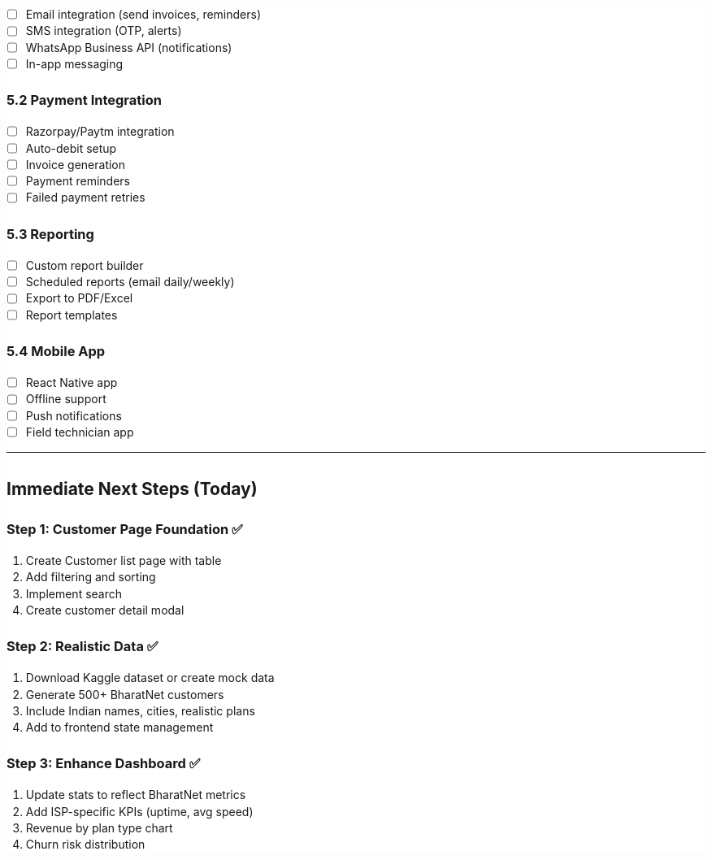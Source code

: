 - [ ] Email integration (send invoices, reminders)
- [ ] SMS integration (OTP, alerts)
- [ ] WhatsApp Business API (notifications)
- [ ] In-app messaging

### 5.2 Payment Integration

- [ ] Razorpay/Paytm integration
- [ ] Auto-debit setup
- [ ] Invoice generation
- [ ] Payment reminders
- [ ] Failed payment retries

### 5.3 Reporting

- [ ] Custom report builder
- [ ] Scheduled reports (email daily/weekly)
- [ ] Export to PDF/Excel
- [ ] Report templates

### 5.4 Mobile App

- [ ] React Native app
- [ ] Offline support
- [ ] Push notifications
- [ ] Field technician app

---

## Immediate Next Steps (Today)

### Step 1: Customer Page Foundation ✅

1. Create Customer list page with table
2. Add filtering and sorting
3. Implement search
4. Create customer detail modal

### Step 2: Realistic Data ✅

1. Download Kaggle dataset or create mock data
2. Generate 500+ BharatNet customers
3. Include Indian names, cities, realistic plans
4. Add to frontend state management

### Step 3: Enhance Dashboard ✅

1. Update stats to reflect BharatNet metrics
2. Add ISP-specific KPIs (uptime, avg speed)
3. Revenue by plan type chart
4. Churn risk distribution
